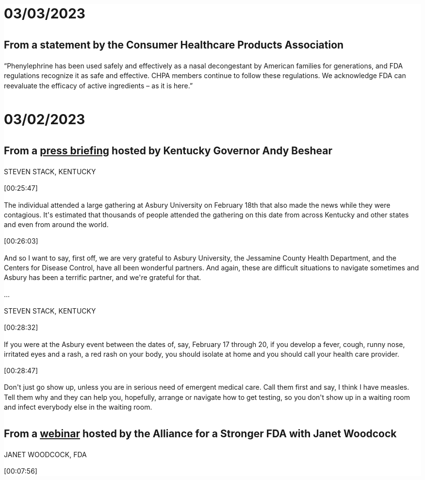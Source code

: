 # 03/03/2023

## From a statement by the Consumer Healthcare Products Association

“Phenylephrine has been used safely and effectively as a nasal decongestant by American families for generations, and FDA regulations recognize it as safe and effective. CHPA members continue to follow these regulations. We acknowledge FDA can reevaluate the efficacy of active ingredients – as it is here.”

# 03/02/2023

## From a [press briefing](https://www.youtube.com/watch?v=ojXLReClliw) hosted by Kentucky Governor Andy Beshear

STEVEN STACK, KENTUCKY

[00:25:47]

The individual attended a large gathering at Asbury University on February 18th that also made the news while they were contagious. It's estimated that thousands of people attended the gathering on this date from across Kentucky and other states and even from around the world. 

[00:26:03]

And so I want to say, first off, we are very grateful to Asbury University, the Jessamine County Health Department, and the Centers for Disease Control, have all been wonderful partners. And again, these are difficult situations to navigate sometimes and Asbury has been a terrific partner, and we're grateful for that.

...

STEVEN STACK, KENTUCKY

[00:28:32]

If you were at the Asbury event between the dates of, say, February 17 through 20, if you develop a fever, cough, runny nose, irritated eyes and a rash, a red rash on your body, you should isolate at home and you should call your health care provider. 

[00:28:47]

Don't just go show up, unless you are in serious need of emergent medical care. Call them first and say, I think I have measles. Tell them why and they can help you, hopefully, arrange or navigate how to get testing, so you don't show up in a waiting room and infect everybody else in the waiting room. 

## From a [webinar](https://www.strengthenfda.org/events) hosted by the Alliance for a Stronger FDA with Janet Woodcock

JANET WOODCOCK, FDA 

[00:07:56]
